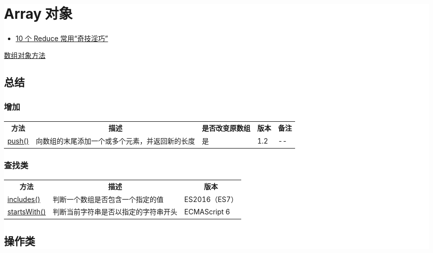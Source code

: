 # Array 对象

- [10 个 Reduce 常用“奇技淫巧”](https://juejin.cn/post/7109274711041212446)

[数组对象方法](https://www.runoob.com/jsref/jsref-obj-array.html)

## 总结

### 增加

<table>
  <tr>
    <th>方法</th>
    <th>描述</th>
    <th>是否改变原数组</th>
    <th>版本</th>
    <th>备注</th>
  </tr>

  <tr>
    <td><a href="#push">push()</a></th>
    <td>向数组的末尾添加一个或多个元素，并返回新的长度</td>
    <td>是</td>
    <td>1.2</td>
    <td>--</td>
  </tr>
</table>

### 查找类

<table>
  <tr>
    <th>方法</th>
    <th>描述</th>
    <th>版本</th>
  </tr>

  <tr>
    <td><a href="#includes">includes()</a></th>
    <td>判断一个数组是否包含一个指定的值</td>
    <td>ES2016（ES7）</td>
  </tr>
  <tr>
    <td><a href="#startsWith() 判断当前字符串是否以指定的字符串开头">startsWith()</a></th>
    <td>判断当前字符串是否以指定的字符串开头</td>
    <td>ECMAScript 6</td>
  </tr>
</table>

## 操作类
